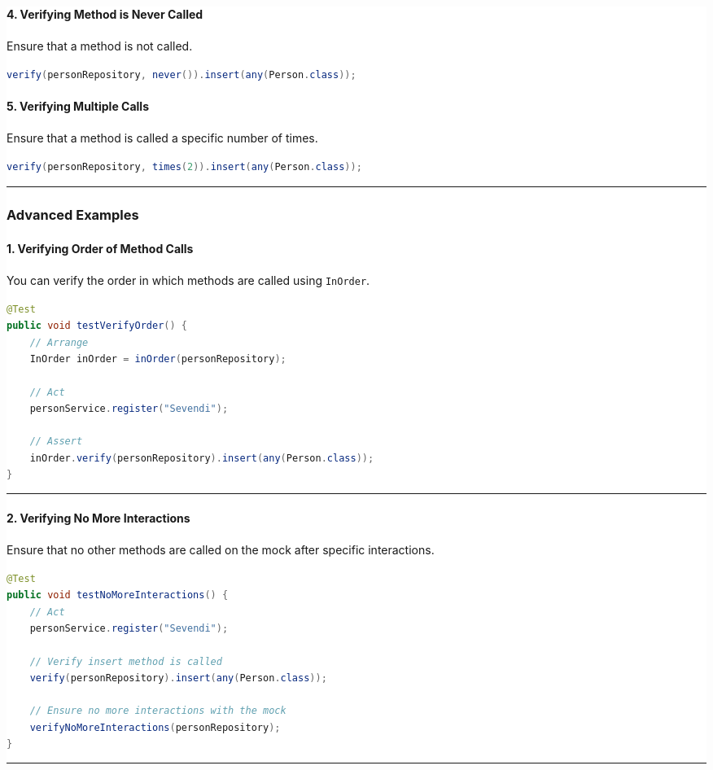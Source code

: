 #### **4. Verifying Method is Never Called**
Ensure that a method is not called.

```java
verify(personRepository, never()).insert(any(Person.class));
```

#### **5. Verifying Multiple Calls**
Ensure that a method is called a specific number of times.

```java
verify(personRepository, times(2)).insert(any(Person.class));
```

---

### **Advanced Examples**

#### **1. Verifying Order of Method Calls**
You can verify the order in which methods are called using `InOrder`.

```java
@Test
public void testVerifyOrder() {
    // Arrange
    InOrder inOrder = inOrder(personRepository);

    // Act
    personService.register("Sevendi");

    // Assert
    inOrder.verify(personRepository).insert(any(Person.class));
}
```

---

#### **2. Verifying No More Interactions**
Ensure that no other methods are called on the mock after specific interactions.

```java
@Test
public void testNoMoreInteractions() {
    // Act
    personService.register("Sevendi");

    // Verify insert method is called
    verify(personRepository).insert(any(Person.class));

    // Ensure no more interactions with the mock
    verifyNoMoreInteractions(personRepository);
}
```

---
